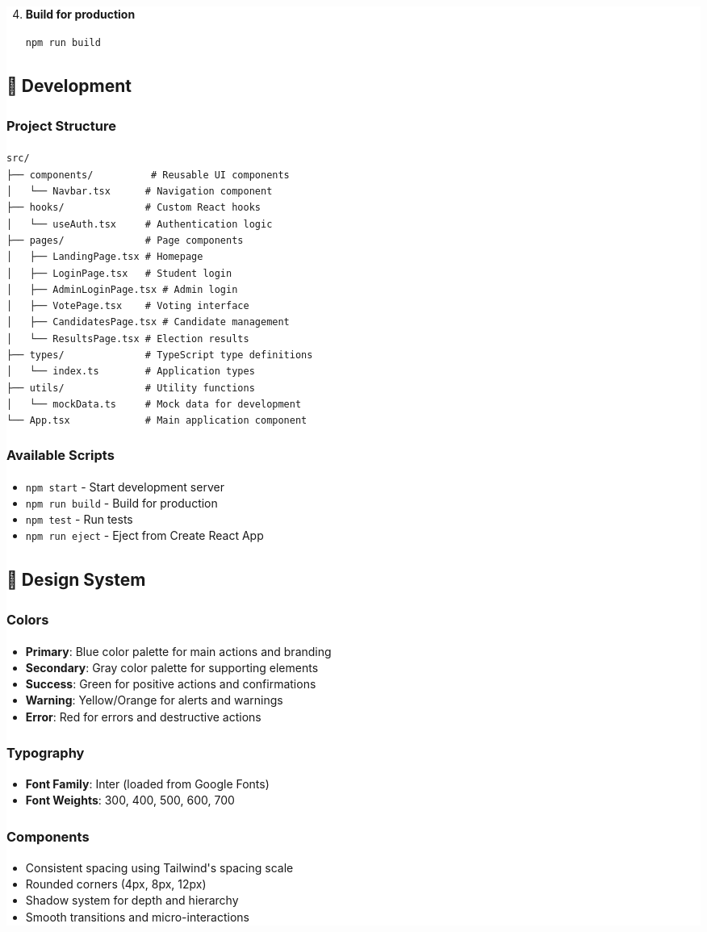 4. **Build for production**
   ```bash
   npm run build
   ```

## 🔧 Development

### Project Structure
```
src/
├── components/          # Reusable UI components
│   └── Navbar.tsx      # Navigation component
├── hooks/              # Custom React hooks
│   └── useAuth.tsx     # Authentication logic
├── pages/              # Page components
│   ├── LandingPage.tsx # Homepage
│   ├── LoginPage.tsx   # Student login
│   ├── AdminLoginPage.tsx # Admin login
│   ├── VotePage.tsx    # Voting interface
│   ├── CandidatesPage.tsx # Candidate management
│   └── ResultsPage.tsx # Election results
├── types/              # TypeScript type definitions
│   └── index.ts        # Application types
├── utils/              # Utility functions
│   └── mockData.ts     # Mock data for development
└── App.tsx             # Main application component
```

### Available Scripts
- `npm start` - Start development server
- `npm run build` - Build for production
- `npm test` - Run tests
- `npm run eject` - Eject from Create React App

## 🎨 Design System

### Colors
- **Primary**: Blue color palette for main actions and branding
- **Secondary**: Gray color palette for supporting elements
- **Success**: Green for positive actions and confirmations
- **Warning**: Yellow/Orange for alerts and warnings
- **Error**: Red for errors and destructive actions

### Typography
- **Font Family**: Inter (loaded from Google Fonts)
- **Font Weights**: 300, 400, 500, 600, 700

### Components
- Consistent spacing using Tailwind's spacing scale
- Rounded corners (4px, 8px, 12px)
- Shadow system for depth and hierarchy
- Smooth transitions and micro-interactions
